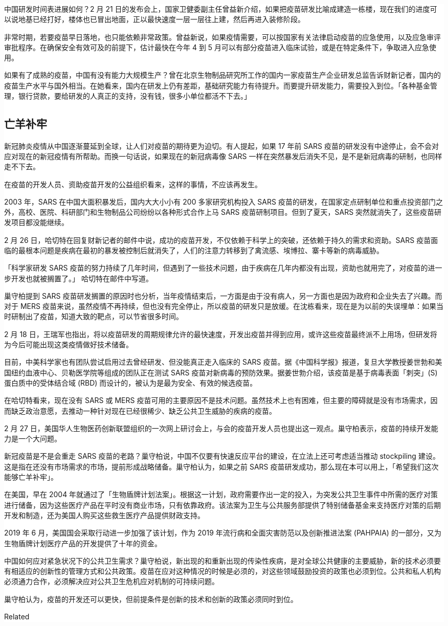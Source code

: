 中国研发时间表进展如何？2 月 21 日的发布会上，国家卫健委副主任曾益新介绍，如果把疫苗研发比喻成建造一栋楼，现在我们的进度可以说地基已经打好，楼体也已冒出地面，正以最快速度一层一层往上建，然后再进入装修阶段。

非常时期，若要疫苗早日落地，也只能依赖非常政策。曾益新说，如果疫情需要，可以按国家有关法律启动疫苗的应急使用，以及应急审评审批程序。在确保安全有效可及的前提下，估计最快在今年 4 到 5 月可以有部分疫苗进入临床试验，或是在特定条件下，争取进入应急使用。

如果有了成熟的疫苗，中国有没有能力大规模生产？曾在北京生物制品研究所工作的国内一家疫苗生产企业研发总监告诉财新记者，国内的疫苗生产水平与国外相当。在她看来，国内在研发上仍有差距，基础研究能力有待提升。而要提升研发能力，需要投入到位。「各种基金管理，银行贷款，要给研发的人真正的支持，没有钱，很多小单位都活不下去。」

亡羊补牢
----

新冠肺炎疫情从中国逐渐蔓延到全球，让人们对疫苗的期待更为迫切。有人提起，如果 17 年前 SARS 疫苗的研发没有中途停止，会不会对应对现在的新冠疫情有所帮助。而换一句话说，如果现在的新冠病毒像 SARS 一样在突然暴发后消失不见，是不是新冠病毒的研制，也同样走不下去。

在疫苗的开发人员、资助疫苗开发的公益组织看来，这样的事情，不应该再发生。

2003 年，SARS 在中国大面积暴发后，国内大大小小有 200 多家研究机构投入 SARS 疫苗的研发，在国家定点研制单位和重点投资部门之外，高校、医院、科研部门和生物制品公司纷纷以各种形式合作上马 SARS 疫苗研制项目。但到了夏天，SARS 突然就消失了，这些疫苗研发项目都没能继续。

2 月 26 日，哈切特在回复财新记者的邮件中说，成功的疫苗开发，不仅依赖于科学上的突破，还依赖于持久的需求和资助。SARS 疫苗面临的最根本问题是疾病在最初的暴发被控制后就消失了，人们的注意力转移到了禽流感、埃博拉、寨卡等新的病毒威胁。

「科学家研发 SARS 疫苗的努力持续了几年时间，但遇到了一些技术问题，由于疾病在几年内都没有出现，资助也就用完了，对疫苗的进一步开发也就被搁置了。」 哈切特在邮件中写道。

巢守柏提到 SARS 疫苗研发搁置的原因时也分析，当年疫情结束后，一方面是由于没有病人，另一方面也是因为政府和企业失去了兴趣。而对于 MERS 疫苗来说，虽然疫情不再持续，但也没有完全停止，所以疫苗的研发只是放缓。在沈栋看来，现在是为以前的失误埋单：如果当时研制出了疫苗，知道大致的靶点，可以节省很多时间。

2 月 18 日，王瑞军也指出，将以疫苗研发的周期规律允许的最快速度，开发出疫苗并得到应用，或许这些疫苗最终派不上用场，但研发将为今后可能出现这类疫情做好技术储备。

目前，中美科学家也有团队尝试启用过去曾经研发、但没能真正走入临床的 SARS 疫苗。据《中国科学报》报道，复旦大学教授姜世勃和美国纽约血液中心、贝勒医学院等组成的团队正在测试 SARS 疫苗对新病毒的预防效果。据姜世勃介绍，该疫苗是基于病毒表面「刺突」(S) 蛋白质中的受体结合域 (RBD) 而设计的，被认为是最为安全、有效的候选疫苗。

在哈切特看来，现在没有 SARS 或 MERS 疫苗可用的主要原因不是技术问题。虽然技术上也有困难，但主要的障碍就是没有市场需求，因而缺乏政治意愿，去推动一种针对现在已经很稀少、缺乏公共卫生威胁的疾病的疫苗。

2 月 27 日，美国华人生物医药创新联盟组织的一次网上研讨会上，与会的疫苗开发人员也提出这一观点。巢守柏表示，疫苗的持续开发能力是一个大问题。

新冠疫苗是不是会重走 SARS 疫苗的老路？巢守柏说，中国不仅要有快速反应平台的建设，在立法上还可考虑适当推动 stockpiling 建设。这是指在还没有市场需求的市场，提前形成战略储备。巢守柏认为，如果之前 SARS 疫苗研发成功，那么现在本可以用上，「希望我们这次能够亡羊补牢」。

在美国，早在 2004 年就通过了「生物盾牌计划法案」。根据这一计划，政府需要作出一定的投入，为突发公共卫生事件中所需的医疗对策进行储备，因为这些医疗产品在平时没有商业市场，只有依靠政府。该法案为卫生与公共服务部提供了特别储备基金来支持医疗对策的后期开发和制造，还为美国人购买这些救生医疗产品提供财政支持。

2019 年 6 月，美国国会采取行动进一步加强了该计划，作为 2019 年流行病和全面灾害防范以及创新推进法案 (PAHPAIA) 的一部分，又为生物盾牌计划医疗产品的开发提供了十年的资金。

中国如何应对紧急状况下的公共卫生需求？巢守柏说，新出现的和重新出现的传染性疾病，是对全球公共健康的主要威胁，新的技术必须要有相适应的创新性的管理方式和公共政策。疫苗在应对这种情况的时候是必须的，对这些领域鼓励投资的政策也必须到位。公共和私人机构必须通力合作，必须解决应对公共卫生危机应对机制的可持续问题。

巢守柏认为，疫苗的开发还可以更快，但前提条件是创新的技术和创新的政策必须同时到位。

Related

